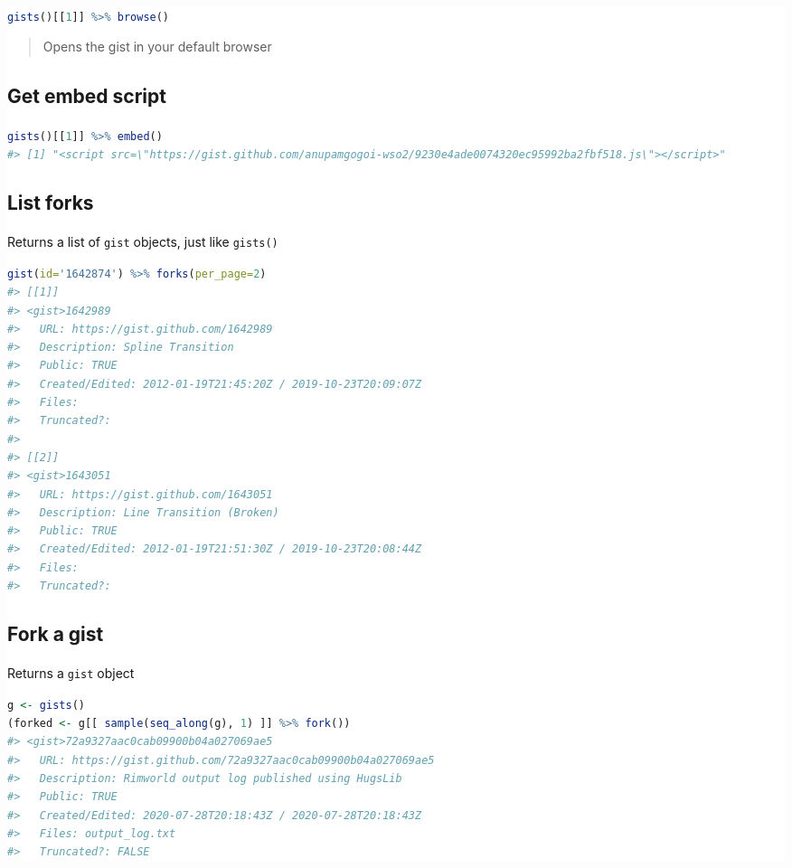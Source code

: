```r
gists()[[1]] %>% browse()
```

> Opens the gist in your default browser

## Get embed script


```r
gists()[[1]] %>% embed()
#> [1] "<script src=\"https://gist.github.com/anupamgogoi-wso2/9230e4ade0074320ec95992ba2fbf518.js\"></script>"
```

## List forks

Returns a list of `gist` objects, just like `gists()`


```r
gist(id='1642874') %>% forks(per_page=2)
#> [[1]]
#> <gist>1642989
#>   URL: https://gist.github.com/1642989
#>   Description: Spline Transition
#>   Public: TRUE
#>   Created/Edited: 2012-01-19T21:45:20Z / 2019-10-23T20:09:07Z
#>   Files: 
#>   Truncated?: 
#> 
#> [[2]]
#> <gist>1643051
#>   URL: https://gist.github.com/1643051
#>   Description: Line Transition (Broken)
#>   Public: TRUE
#>   Created/Edited: 2012-01-19T21:51:30Z / 2019-10-23T20:08:44Z
#>   Files: 
#>   Truncated?:
```

## Fork a gist

Returns a `gist` object


```r
g <- gists()
(forked <- g[[ sample(seq_along(g), 1) ]] %>% fork())
#> <gist>72a9327aac0cab09900b04a027069ae5
#>   URL: https://gist.github.com/72a9327aac0cab09900b04a027069ae5
#>   Description: Rimworld output log published using HugsLib
#>   Public: TRUE
#>   Created/Edited: 2020-07-28T20:18:43Z / 2020-07-28T20:18:43Z
#>   Files: output_log.txt
#>   Truncated?: FALSE
```
